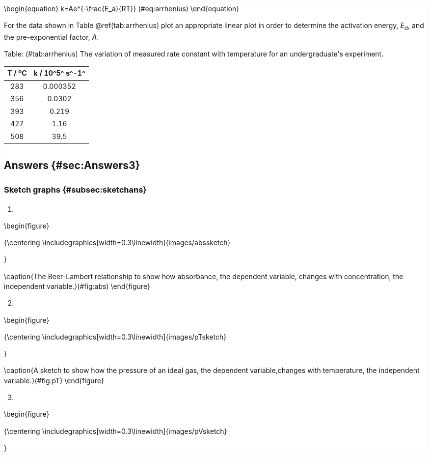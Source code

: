 \begin{equation}
k=Ae^{-\frac{E_a}{RT}}
(\#eq:arrhenius)
\end{equation}

For the data shown in Table \@ref(tab:arrhenius) plot an appropriate linear plot in order to determine the activation energy, $E_a$, and the pre-exponential factor, $A$.

Table: (\#tab:arrhenius) The variation of measured rate constant with temperature for an undergraduate's experiment.

| T / ºC | k / 10^5^ s^-1^ |
|:----:|:----:|
| 283 | 0.000352 |
| 356 | 0.0302 |
| 393 | 0.219 |
| 427 | 1.16 |
| 508 | 39.5 |



## Answers {#sec:Answers3}
### Sketch graphs {#subsec:sketchans}
1.

\begin{figure}

{\centering \includegraphics[width=0.3\linewidth]{images/abssketch} 

}

\caption{The Beer-Lambert relationship to show how absorbance, the dependent variable, changes with concentration, the independent variable.}(\#fig:abs)
\end{figure}

2.

\begin{figure}

{\centering \includegraphics[width=0.3\linewidth]{images/pTsketch} 

}

\caption{A sketch to show how the pressure of an ideal gas, the dependent variable,changes with temperature, the independent variable.}(\#fig:pT)
\end{figure}

3. 

\begin{figure}

{\centering \includegraphics[width=0.3\linewidth]{images/pVsketch} 

}
